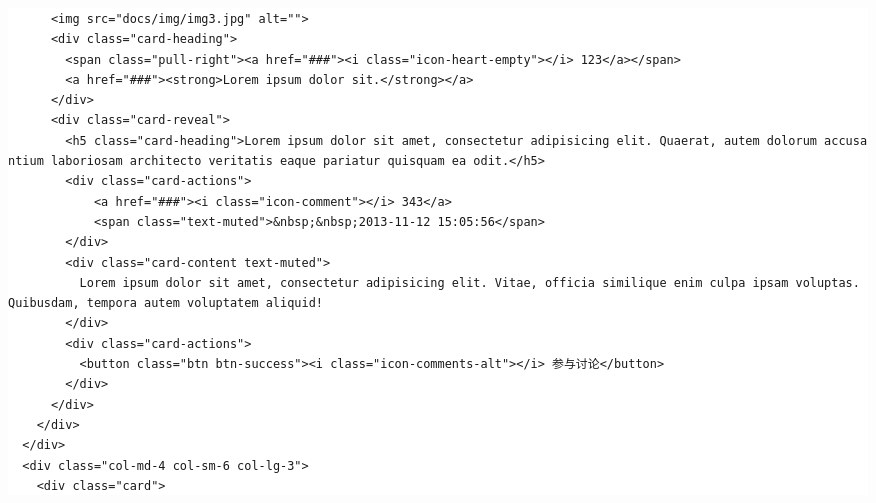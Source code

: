           <img src="docs/img/img3.jpg" alt="">
          <div class="card-heading">
            <span class="pull-right"><a href="###"><i class="icon-heart-empty"></i> 123</a></span>
            <a href="###"><strong>Lorem ipsum dolor sit.</strong></a>
          </div>
          <div class="card-reveal">
            <h5 class="card-heading">Lorem ipsum dolor sit amet, consectetur adipisicing elit. Quaerat, autem dolorum accusantium laboriosam architecto veritatis eaque pariatur quisquam ea odit.</h5>
            <div class="card-actions">
                <a href="###"><i class="icon-comment"></i> 343</a>
                <span class="text-muted">&nbsp;&nbsp;2013-11-12 15:05:56</span>
            </div>
            <div class="card-content text-muted">
              Lorem ipsum dolor sit amet, consectetur adipisicing elit. Vitae, officia similique enim culpa ipsam voluptas. Quibusdam, tempora autem voluptatem aliquid!
            </div>
            <div class="card-actions">
              <button class="btn btn-success"><i class="icon-comments-alt"></i> 参与讨论</button>
            </div>
          </div>
        </div>
      </div>
      <div class="col-md-4 col-sm-6 col-lg-3">
        <div class="card">
